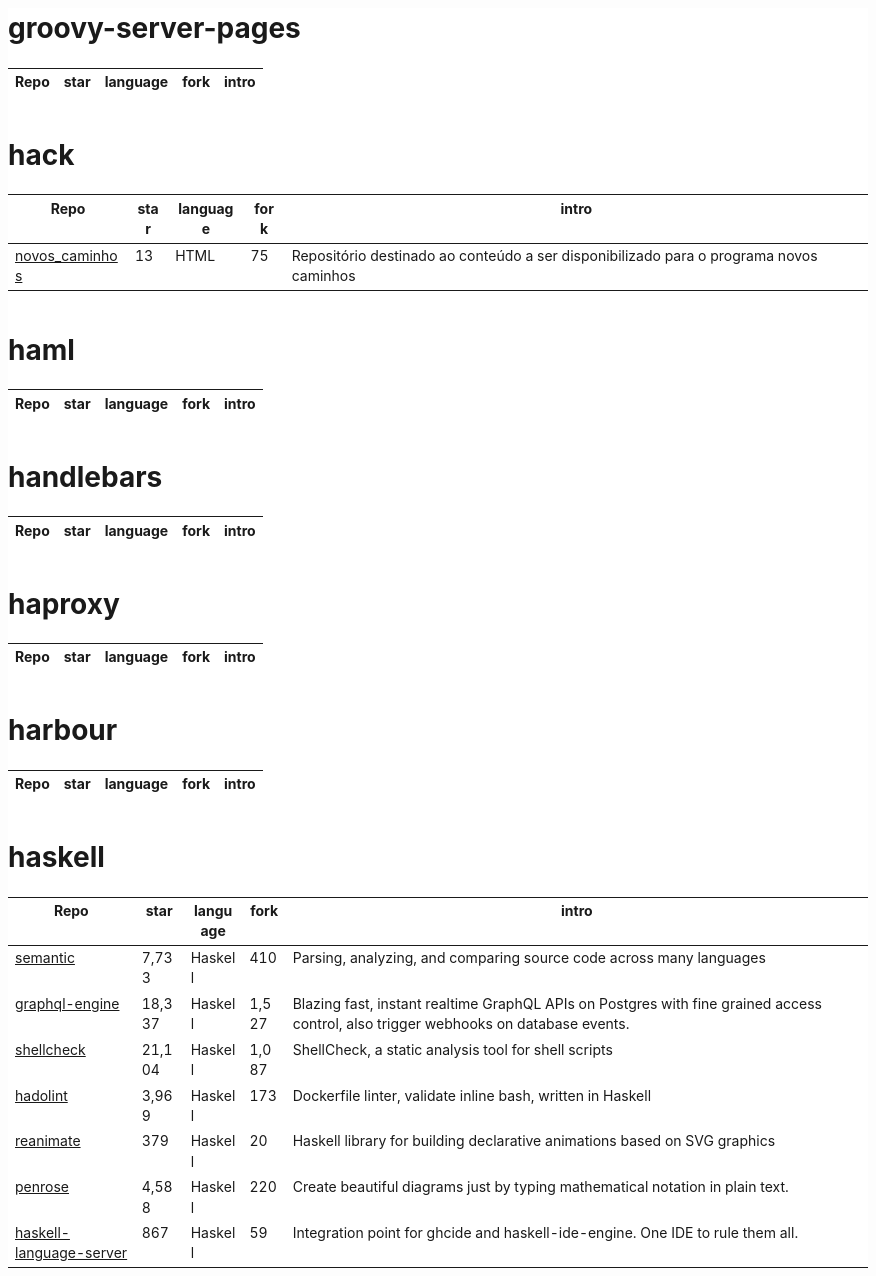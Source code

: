 
# groovy-server-pages

Repo|star|language|fork|intro
-|-|-|-|-



# hack

Repo|star|language|fork|intro
-|-|-|-|-
[novos_caminhos](https://github.com/iurygdeoliveira/novos_caminhos)|13|HTML|75|Repositório destinado ao conteúdo a ser disponibilizado para o programa novos caminhos


# haml

Repo|star|language|fork|intro
-|-|-|-|-



# handlebars

Repo|star|language|fork|intro
-|-|-|-|-



# haproxy

Repo|star|language|fork|intro
-|-|-|-|-



# harbour

Repo|star|language|fork|intro
-|-|-|-|-



# haskell

Repo|star|language|fork|intro
-|-|-|-|-
[semantic](https://github.com/github/semantic)|7,733|Haskell|410|Parsing, analyzing, and comparing source code across many languages
[graphql-engine](https://github.com/hasura/graphql-engine)|18,337|Haskell|1,527|Blazing fast, instant realtime GraphQL APIs on Postgres with fine grained access control, also trigger webhooks on database events.
[shellcheck](https://github.com/koalaman/shellcheck)|21,104|Haskell|1,087|ShellCheck, a static analysis tool for shell scripts
[hadolint](https://github.com/hadolint/hadolint)|3,969|Haskell|173|Dockerfile linter, validate inline bash, written in Haskell
[reanimate](https://github.com/reanimate/reanimate)|379|Haskell|20|Haskell library for building declarative animations based on SVG graphics
[penrose](https://github.com/penrose/penrose)|4,588|Haskell|220|Create beautiful diagrams just by typing mathematical notation in plain text.
[haskell-language-server](https://github.com/haskell/haskell-language-server)|867|Haskell|59|Integration point for ghcide and haskell-ide-engine. One IDE to rule them all.
